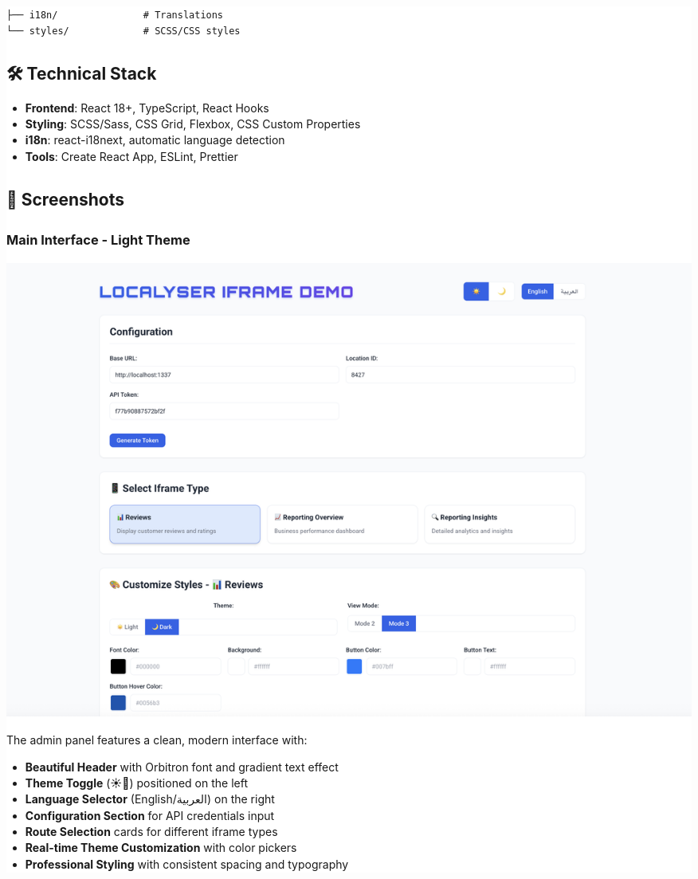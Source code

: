 ```
├── i18n/               # Translations
└── styles/             # SCSS/CSS styles
```

## 🛠️ Technical Stack

- **Frontend**: React 18+, TypeScript, React Hooks
- **Styling**: SCSS/Sass, CSS Grid, Flexbox, CSS Custom Properties
- **i18n**: react-i18next, automatic language detection
- **Tools**: Create React App, ESLint, Prettier

## 🎨 Screenshots

### Main Interface - Light Theme

![Main Interface](./docs/images/main-interface-light.png)

The admin panel features a clean, modern interface with:

- **Beautiful Header** with Orbitron font and gradient text effect
- **Theme Toggle** (☀️🌙) positioned on the left
- **Language Selector** (English/العربية) on the right
- **Configuration Section** for API credentials input
- **Route Selection** cards for different iframe types
- **Real-time Theme Customization** with color pickers
- **Professional Styling** with consistent spacing and typography
